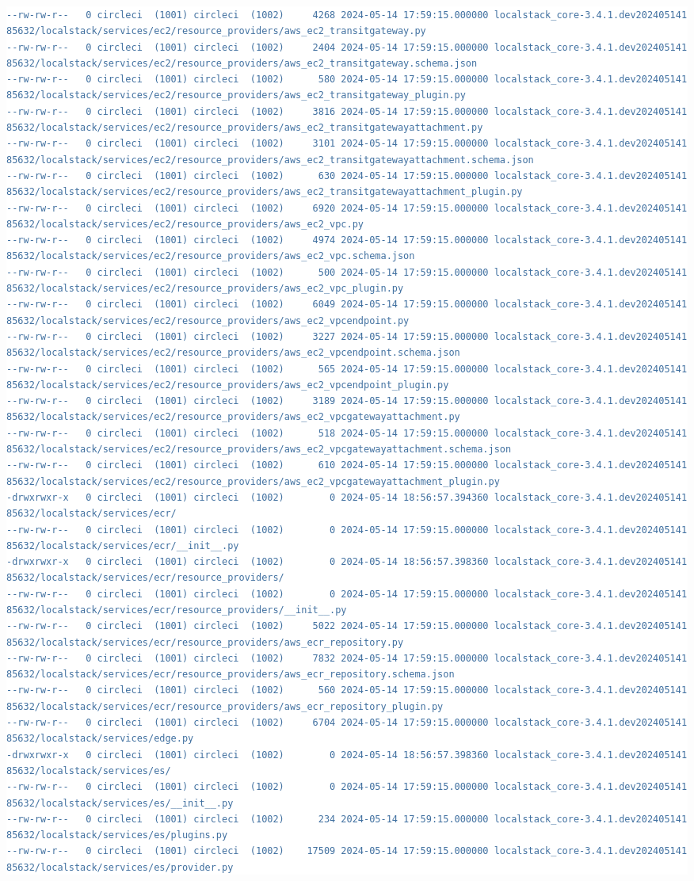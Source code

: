 ```diff
--rw-rw-r--   0 circleci  (1001) circleci  (1002)     4268 2024-05-14 17:59:15.000000 localstack_core-3.4.1.dev20240514185632/localstack/services/ec2/resource_providers/aws_ec2_transitgateway.py
--rw-rw-r--   0 circleci  (1001) circleci  (1002)     2404 2024-05-14 17:59:15.000000 localstack_core-3.4.1.dev20240514185632/localstack/services/ec2/resource_providers/aws_ec2_transitgateway.schema.json
--rw-rw-r--   0 circleci  (1001) circleci  (1002)      580 2024-05-14 17:59:15.000000 localstack_core-3.4.1.dev20240514185632/localstack/services/ec2/resource_providers/aws_ec2_transitgateway_plugin.py
--rw-rw-r--   0 circleci  (1001) circleci  (1002)     3816 2024-05-14 17:59:15.000000 localstack_core-3.4.1.dev20240514185632/localstack/services/ec2/resource_providers/aws_ec2_transitgatewayattachment.py
--rw-rw-r--   0 circleci  (1001) circleci  (1002)     3101 2024-05-14 17:59:15.000000 localstack_core-3.4.1.dev20240514185632/localstack/services/ec2/resource_providers/aws_ec2_transitgatewayattachment.schema.json
--rw-rw-r--   0 circleci  (1001) circleci  (1002)      630 2024-05-14 17:59:15.000000 localstack_core-3.4.1.dev20240514185632/localstack/services/ec2/resource_providers/aws_ec2_transitgatewayattachment_plugin.py
--rw-rw-r--   0 circleci  (1001) circleci  (1002)     6920 2024-05-14 17:59:15.000000 localstack_core-3.4.1.dev20240514185632/localstack/services/ec2/resource_providers/aws_ec2_vpc.py
--rw-rw-r--   0 circleci  (1001) circleci  (1002)     4974 2024-05-14 17:59:15.000000 localstack_core-3.4.1.dev20240514185632/localstack/services/ec2/resource_providers/aws_ec2_vpc.schema.json
--rw-rw-r--   0 circleci  (1001) circleci  (1002)      500 2024-05-14 17:59:15.000000 localstack_core-3.4.1.dev20240514185632/localstack/services/ec2/resource_providers/aws_ec2_vpc_plugin.py
--rw-rw-r--   0 circleci  (1001) circleci  (1002)     6049 2024-05-14 17:59:15.000000 localstack_core-3.4.1.dev20240514185632/localstack/services/ec2/resource_providers/aws_ec2_vpcendpoint.py
--rw-rw-r--   0 circleci  (1001) circleci  (1002)     3227 2024-05-14 17:59:15.000000 localstack_core-3.4.1.dev20240514185632/localstack/services/ec2/resource_providers/aws_ec2_vpcendpoint.schema.json
--rw-rw-r--   0 circleci  (1001) circleci  (1002)      565 2024-05-14 17:59:15.000000 localstack_core-3.4.1.dev20240514185632/localstack/services/ec2/resource_providers/aws_ec2_vpcendpoint_plugin.py
--rw-rw-r--   0 circleci  (1001) circleci  (1002)     3189 2024-05-14 17:59:15.000000 localstack_core-3.4.1.dev20240514185632/localstack/services/ec2/resource_providers/aws_ec2_vpcgatewayattachment.py
--rw-rw-r--   0 circleci  (1001) circleci  (1002)      518 2024-05-14 17:59:15.000000 localstack_core-3.4.1.dev20240514185632/localstack/services/ec2/resource_providers/aws_ec2_vpcgatewayattachment.schema.json
--rw-rw-r--   0 circleci  (1001) circleci  (1002)      610 2024-05-14 17:59:15.000000 localstack_core-3.4.1.dev20240514185632/localstack/services/ec2/resource_providers/aws_ec2_vpcgatewayattachment_plugin.py
-drwxrwxr-x   0 circleci  (1001) circleci  (1002)        0 2024-05-14 18:56:57.394360 localstack_core-3.4.1.dev20240514185632/localstack/services/ecr/
--rw-rw-r--   0 circleci  (1001) circleci  (1002)        0 2024-05-14 17:59:15.000000 localstack_core-3.4.1.dev20240514185632/localstack/services/ecr/__init__.py
-drwxrwxr-x   0 circleci  (1001) circleci  (1002)        0 2024-05-14 18:56:57.398360 localstack_core-3.4.1.dev20240514185632/localstack/services/ecr/resource_providers/
--rw-rw-r--   0 circleci  (1001) circleci  (1002)        0 2024-05-14 17:59:15.000000 localstack_core-3.4.1.dev20240514185632/localstack/services/ecr/resource_providers/__init__.py
--rw-rw-r--   0 circleci  (1001) circleci  (1002)     5022 2024-05-14 17:59:15.000000 localstack_core-3.4.1.dev20240514185632/localstack/services/ecr/resource_providers/aws_ecr_repository.py
--rw-rw-r--   0 circleci  (1001) circleci  (1002)     7832 2024-05-14 17:59:15.000000 localstack_core-3.4.1.dev20240514185632/localstack/services/ecr/resource_providers/aws_ecr_repository.schema.json
--rw-rw-r--   0 circleci  (1001) circleci  (1002)      560 2024-05-14 17:59:15.000000 localstack_core-3.4.1.dev20240514185632/localstack/services/ecr/resource_providers/aws_ecr_repository_plugin.py
--rw-rw-r--   0 circleci  (1001) circleci  (1002)     6704 2024-05-14 17:59:15.000000 localstack_core-3.4.1.dev20240514185632/localstack/services/edge.py
-drwxrwxr-x   0 circleci  (1001) circleci  (1002)        0 2024-05-14 18:56:57.398360 localstack_core-3.4.1.dev20240514185632/localstack/services/es/
--rw-rw-r--   0 circleci  (1001) circleci  (1002)        0 2024-05-14 17:59:15.000000 localstack_core-3.4.1.dev20240514185632/localstack/services/es/__init__.py
--rw-rw-r--   0 circleci  (1001) circleci  (1002)      234 2024-05-14 17:59:15.000000 localstack_core-3.4.1.dev20240514185632/localstack/services/es/plugins.py
--rw-rw-r--   0 circleci  (1001) circleci  (1002)    17509 2024-05-14 17:59:15.000000 localstack_core-3.4.1.dev20240514185632/localstack/services/es/provider.py
```